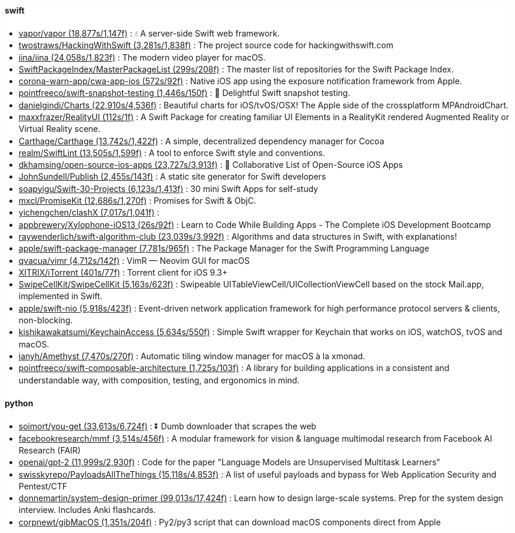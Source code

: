 #### swift
* [vapor/vapor (18,877s/1,147f)](https://github.com/vapor/vapor) : 💧 A server-side Swift web framework.
* [twostraws/HackingWithSwift (3,281s/1,838f)](https://github.com/twostraws/HackingWithSwift) : The project source code for hackingwithswift.com
* [iina/iina (24,058s/1,823f)](https://github.com/iina/iina) : The modern video player for macOS.
* [SwiftPackageIndex/MasterPackageList (299s/208f)](https://github.com/SwiftPackageIndex/MasterPackageList) : The master list of repositories for the Swift Package Index.
* [corona-warn-app/cwa-app-ios (572s/92f)](https://github.com/corona-warn-app/cwa-app-ios) : Native iOS app using the exposure notification framework from Apple.
* [pointfreeco/swift-snapshot-testing (1,446s/150f)](https://github.com/pointfreeco/swift-snapshot-testing) : 📸 Delightful Swift snapshot testing.
* [danielgindi/Charts (22,910s/4,536f)](https://github.com/danielgindi/Charts) : Beautiful charts for iOS/tvOS/OSX! The Apple side of the crossplatform MPAndroidChart.
* [maxxfrazer/RealityUI (112s/1f)](https://github.com/maxxfrazer/RealityUI) : A Swift Package for creating familiar UI Elements in a RealityKit rendered Augmented Reality or Virtual Reality scene.
* [Carthage/Carthage (13,742s/1,422f)](https://github.com/Carthage/Carthage) : A simple, decentralized dependency manager for Cocoa
* [realm/SwiftLint (13,505s/1,599f)](https://github.com/realm/SwiftLint) : A tool to enforce Swift style and conventions.
* [dkhamsing/open-source-ios-apps (23,727s/3,913f)](https://github.com/dkhamsing/open-source-ios-apps) : 📱 Collaborative List of Open-Source iOS Apps
* [JohnSundell/Publish (2,455s/143f)](https://github.com/JohnSundell/Publish) : A static site generator for Swift developers
* [soapyigu/Swift-30-Projects (6,123s/1,413f)](https://github.com/soapyigu/Swift-30-Projects) : 30 mini Swift Apps for self-study
* [mxcl/PromiseKit (12,686s/1,270f)](https://github.com/mxcl/PromiseKit) : Promises for Swift & ObjC.
* [yichengchen/clashX (7,017s/1,041f)](https://github.com/yichengchen/clashX) : 
* [appbrewery/Xylophone-iOS13 (26s/92f)](https://github.com/appbrewery/Xylophone-iOS13) : Learn to Code While Building Apps - The Complete iOS Development Bootcamp
* [raywenderlich/swift-algorithm-club (23,039s/3,992f)](https://github.com/raywenderlich/swift-algorithm-club) : Algorithms and data structures in Swift, with explanations!
* [apple/swift-package-manager (7,781s/965f)](https://github.com/apple/swift-package-manager) : The Package Manager for the Swift Programming Language
* [qvacua/vimr (4,712s/142f)](https://github.com/qvacua/vimr) : VimR — Neovim GUI for macOS
* [XITRIX/iTorrent (401s/77f)](https://github.com/XITRIX/iTorrent) : Torrent client for iOS 9.3+
* [SwipeCellKit/SwipeCellKit (5,163s/623f)](https://github.com/SwipeCellKit/SwipeCellKit) : Swipeable UITableViewCell/UICollectionViewCell based on the stock Mail.app, implemented in Swift.
* [apple/swift-nio (5,918s/423f)](https://github.com/apple/swift-nio) : Event-driven network application framework for high performance protocol servers & clients, non-blocking.
* [kishikawakatsumi/KeychainAccess (5,634s/550f)](https://github.com/kishikawakatsumi/KeychainAccess) : Simple Swift wrapper for Keychain that works on iOS, watchOS, tvOS and macOS.
* [ianyh/Amethyst (7,470s/270f)](https://github.com/ianyh/Amethyst) : Automatic tiling window manager for macOS à la xmonad.
* [pointfreeco/swift-composable-architecture (1,725s/103f)](https://github.com/pointfreeco/swift-composable-architecture) : A library for building applications in a consistent and understandable way, with composition, testing, and ergonomics in mind.

#### python
* [soimort/you-get (33,613s/6,724f)](https://github.com/soimort/you-get) : ⏬ Dumb downloader that scrapes the web
* [facebookresearch/mmf (3,514s/456f)](https://github.com/facebookresearch/mmf) : A modular framework for vision & language multimodal research from Facebook AI Research (FAIR)
* [openai/gpt-2 (11,999s/2,930f)](https://github.com/openai/gpt-2) : Code for the paper "Language Models are Unsupervised Multitask Learners"
* [swisskyrepo/PayloadsAllTheThings (15,118s/4,853f)](https://github.com/swisskyrepo/PayloadsAllTheThings) : A list of useful payloads and bypass for Web Application Security and Pentest/CTF
* [donnemartin/system-design-primer (99,013s/17,424f)](https://github.com/donnemartin/system-design-primer) : Learn how to design large-scale systems. Prep for the system design interview. Includes Anki flashcards.
* [corpnewt/gibMacOS (1,351s/204f)](https://github.com/corpnewt/gibMacOS) : Py2/py3 script that can download macOS components direct from Apple